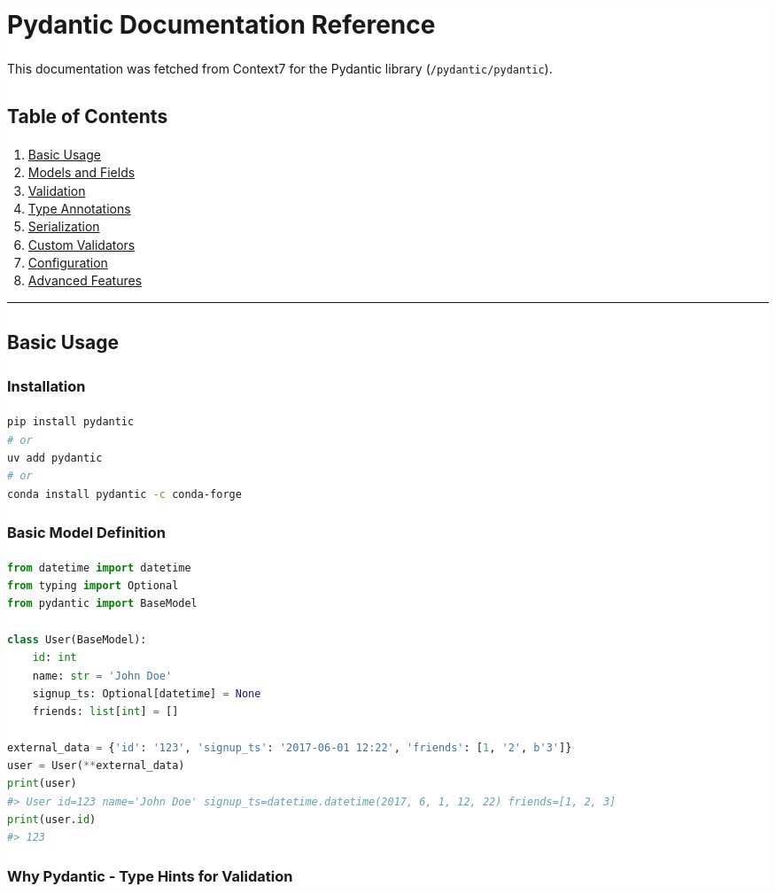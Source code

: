 # Pydantic Documentation Reference

This documentation was fetched from Context7 for the Pydantic library (`/pydantic/pydantic`).

## Table of Contents

1. [Basic Usage](#basic-usage)
2. [Models and Fields](#models-and-fields)
3. [Validation](#validation)
4. [Type Annotations](#type-annotations)
5. [Serialization](#serialization)
6. [Custom Validators](#custom-validators)
7. [Configuration](#configuration)
8. [Advanced Features](#advanced-features)

---

## Basic Usage

### Installation

```bash
pip install pydantic
# or
uv add pydantic
# or
conda install pydantic -c conda-forge
```

### Basic Model Definition

```python
from datetime import datetime
from typing import Optional
from pydantic import BaseModel

class User(BaseModel):
    id: int
    name: str = 'John Doe'
    signup_ts: Optional[datetime] = None
    friends: list[int] = []

external_data = {'id': '123', 'signup_ts': '2017-06-01 12:22', 'friends': [1, '2', b'3']}
user = User(**external_data)
print(user)
#> User id=123 name='John Doe' signup_ts=datetime.datetime(2017, 6, 1, 12, 22) friends=[1, 2, 3]
print(user.id)
#> 123
```

### Why Pydantic - Type Hints for Validation
